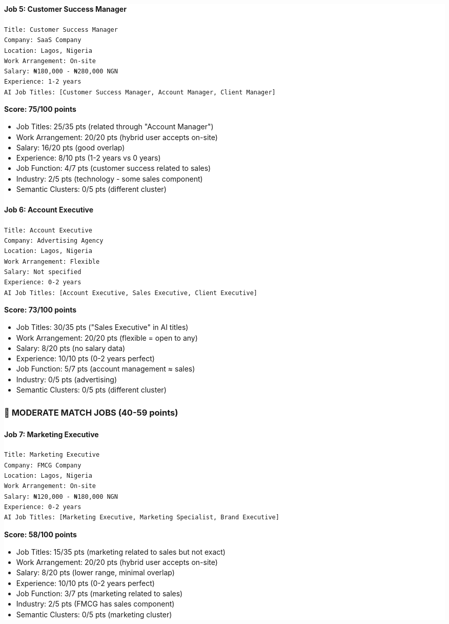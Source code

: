#### **Job 5: Customer Success Manager**
```
Title: Customer Success Manager
Company: SaaS Company
Location: Lagos, Nigeria
Work Arrangement: On-site
Salary: ₦180,000 - ₦280,000 NGN
Experience: 1-2 years
AI Job Titles: [Customer Success Manager, Account Manager, Client Manager]
```
**Score: 75/100 points**
- Job Titles: 25/35 pts (related through "Account Manager")
- Work Arrangement: 20/20 pts (hybrid user accepts on-site)
- Salary: 16/20 pts (good overlap)
- Experience: 8/10 pts (1-2 years vs 0 years)
- Job Function: 4/7 pts (customer success related to sales)
- Industry: 2/5 pts (technology - some sales component)
- Semantic Clusters: 0/5 pts (different cluster)

#### **Job 6: Account Executive**
```
Title: Account Executive
Company: Advertising Agency
Location: Lagos, Nigeria
Work Arrangement: Flexible
Salary: Not specified
Experience: 0-2 years
AI Job Titles: [Account Executive, Sales Executive, Client Executive]
```
**Score: 73/100 points**
- Job Titles: 30/35 pts ("Sales Executive" in AI titles)
- Work Arrangement: 20/20 pts (flexible = open to any)
- Salary: 8/20 pts (no salary data)
- Experience: 10/10 pts (0-2 years perfect)
- Job Function: 5/7 pts (account management ≈ sales)
- Industry: 0/5 pts (advertising)
- Semantic Clusters: 0/5 pts (different cluster)

### 🥉 **MODERATE MATCH JOBS (40-59 points)**

#### **Job 7: Marketing Executive**
```
Title: Marketing Executive
Company: FMCG Company
Location: Lagos, Nigeria
Work Arrangement: On-site
Salary: ₦120,000 - ₦180,000 NGN
Experience: 0-2 years
AI Job Titles: [Marketing Executive, Marketing Specialist, Brand Executive]
```
**Score: 58/100 points**
- Job Titles: 15/35 pts (marketing related to sales but not exact)
- Work Arrangement: 20/20 pts (hybrid user accepts on-site)
- Salary: 8/20 pts (lower range, minimal overlap)
- Experience: 10/10 pts (0-2 years perfect)
- Job Function: 3/7 pts (marketing related to sales)
- Industry: 2/5 pts (FMCG has sales component)
- Semantic Clusters: 0/5 pts (marketing cluster)
